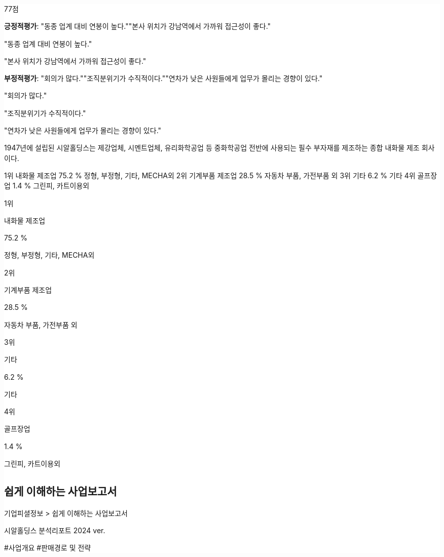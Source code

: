 77점

**긍정적평가**: "동종 업계 대비 연봉이 높다.""본사 위치가 강남역에서 가까워 접근성이 좋다."

"동종 업계 대비 연봉이 높다."

"본사 위치가 강남역에서 가까워 접근성이 좋다."

**부정적평가**: "회의가 많다.""조직분위기가 수직적이다.""연차가 낮은 사원들에게 업무가 몰리는 경향이 있다."

"회의가 많다."

"조직분위기가 수직적이다."

"연차가 낮은 사원들에게 업무가 몰리는 경향이 있다."

1947년에 설립된 시알홀딩스는 제강업체, 시멘트업체, 유리화학공업 등 중화학공업 전반에 사용되는 필수 부자재를 제조하는 종합 내화물 제조 회사이다.

1위 내화물 제조업 75.2 % 정형, 부정형, 기타, MECHA외
2위 기계부품 제조업 28.5 % 자동차 부품, 가전부품 외
3위 기타 6.2 % 기타
4위 골프장업 1.4 % 그린피, 카트이용외

1위

내화물 제조업

75.2 %

정형, 부정형, 기타, MECHA외

2위

기계부품 제조업

28.5 %

자동차 부품, 가전부품 외

3위

기타

6.2 %

기타

4위

골프장업

1.4 %

그린피, 카트이용외

## 쉽게 이해하는 사업보고서

기업피셜정보 > 쉽게 이해하는 사업보고서

시알홀딩스 분석리포트 2024 ver.

#사업개요 #판매경로 및 전략
